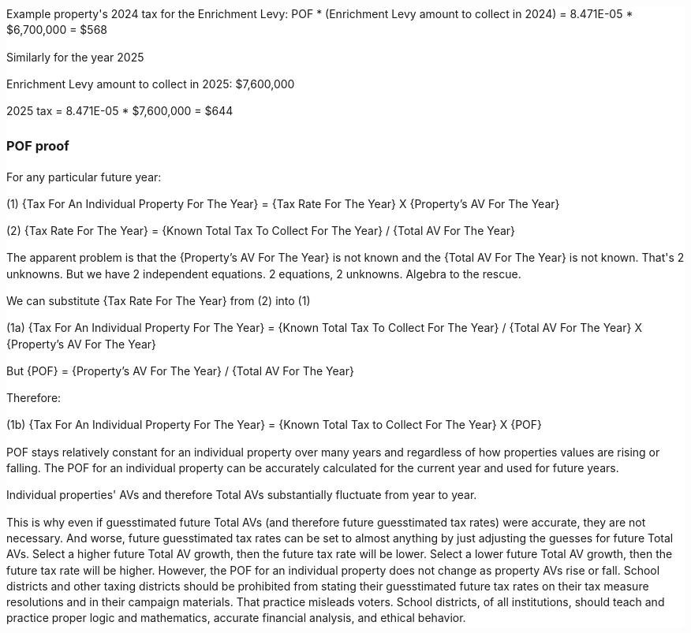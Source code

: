 Example property's 2024 tax for the Enrichment Levy: POF * (Enrichment Levy amount to collect in 2024) = 8.471E-05 * $6,700,000 = $568

Similarly for the year 2025

Enrichment Levy amount to collect in 2025: $7,600,000

2025 tax = 8.471E-05 * $7,600,000 = $644


### POF proof

For any particular future year:

(1) {Tax For An Individual Property For The Year} = {Tax Rate For The Year} X {Property’s AV For The Year}

(2) {Tax Rate For The Year} = {Known Total Tax To Collect For The Year} / {Total AV For The Year}

The apparent problem is that the {Property’s AV For The Year} is not known and the {Total AV For The Year} is not known. 
That's 2 unknowns. But we have 2 independent equations. 2 equations, 2 unknowns. Algebra to the rescue.

We can substitute {Tax Rate For The Year} from (2) into (1)

(1a)  {Tax For An Individual Property For The Year} = {Known Total Tax To Collect For The Year} / {Total AV For The Year} X {Property’s AV For The Year}

But {POF} = {Property’s AV For The Year} / {Total AV For The Year} 

Therefore:

(1b) {Tax For An Individual Property For The Year} = {Known Total Tax to Collect For The Year} X {POF}

POF stays relatively constant for an individual property over many years and regardless of how properties values are rising or falling. 
The POF for an individual property can be accurately calculated for the current year and used for future years.

Individual properties' AVs and therefore Total AVs substantially fluctuate from year to year.

This is why even if guesstimated future Total AVs (and therefore future guesstimated tax rates) were accurate, they are not necessary. 
And worse, future guesstimated tax rates can be set to almost anything by just adjusting the guesses for future Total AVs. 
Select a higher future Total AV growth, then the future tax rate will be lower. Select a lower future Total AV growth, then 
the future tax rate will be higher. However, the POF for an individual property does not change as property AVs rise or fall. 
School districts and other taxing districts should be prohibited from stating their guesstimated future tax rates on their tax measure resolutions 
and in their campaign materials. 
That practice misleads voters. School districts, of all institutions, should teach and practice proper logic and mathematics, accurate 
financial analysis, and ethical behavior. 
